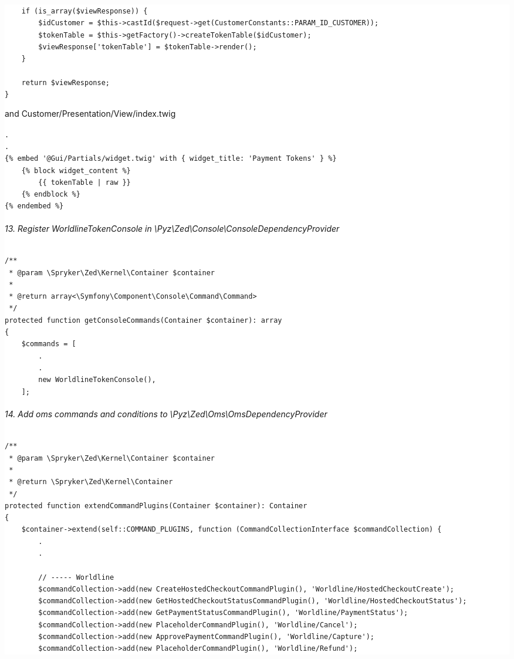         if (is_array($viewResponse)) {
            $idCustomer = $this->castId($request->get(CustomerConstants::PARAM_ID_CUSTOMER));
            $tokenTable = $this->getFactory()->createTokenTable($idCustomer);
            $viewResponse['tokenTable'] = $tokenTable->render();
        }

        return $viewResponse;
    }

and Customer/Presentation/View/index.twig

    .
    .
    {% embed '@Gui/Partials/widget.twig' with { widget_title: 'Payment Tokens' } %}
        {% block widget_content %}
            {{ tokenTable | raw }}
        {% endblock %}
    {% endembed %}

###### 13. Register WorldlineTokenConsole in \Pyz\Zed\Console\ConsoleDependencyProvider

    /**
     * @param \Spryker\Zed\Kernel\Container $container
     *
     * @return array<\Symfony\Component\Console\Command\Command>
     */
    protected function getConsoleCommands(Container $container): array
    {
        $commands = [
            .
            .
            new WorldlineTokenConsole(),
        ];

###### 14. Add oms commands and conditions to \Pyz\Zed\Oms\OmsDependencyProvider

    /**
     * @param \Spryker\Zed\Kernel\Container $container
     *
     * @return \Spryker\Zed\Kernel\Container
     */
    protected function extendCommandPlugins(Container $container): Container
    {
        $container->extend(self::COMMAND_PLUGINS, function (CommandCollectionInterface $commandCollection) {
            .
            .

            // ----- Worldline
            $commandCollection->add(new CreateHostedCheckoutCommandPlugin(), 'Worldline/HostedCheckoutCreate');
            $commandCollection->add(new GetHostedCheckoutStatusCommandPlugin(), 'Worldline/HostedCheckoutStatus');
            $commandCollection->add(new GetPaymentStatusCommandPlugin(), 'Worldline/PaymentStatus');
            $commandCollection->add(new PlaceholderCommandPlugin(), 'Worldline/Cancel');
            $commandCollection->add(new ApprovePaymentCommandPlugin(), 'Worldline/Capture');
            $commandCollection->add(new PlaceholderCommandPlugin(), 'Worldline/Refund');
